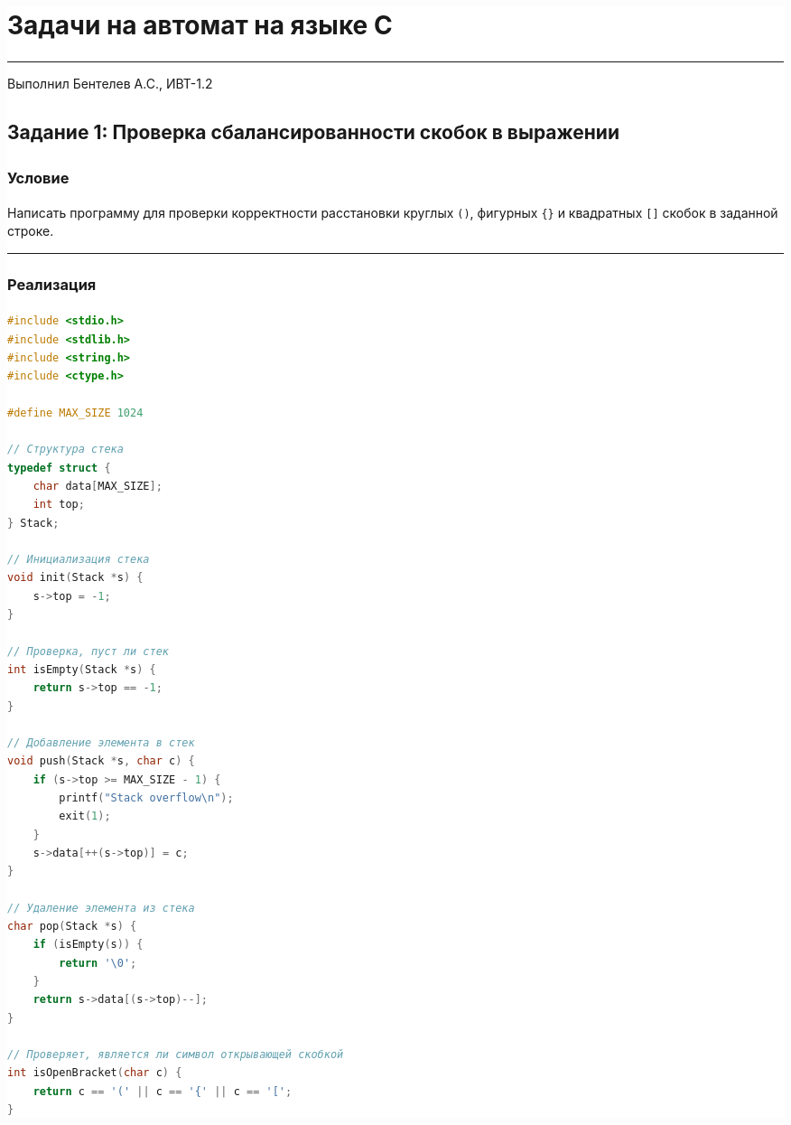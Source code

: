 # Задачи на автомат на языке C
---
Выполнил Бентелев А.С., ИВТ-1.2

## Задание 1: Проверка сбалансированности скобок в выражении

### Условие
Написать программу для проверки корректности расстановки круглых `()`, фигурных `{}` и квадратных `[]` скобок в заданной строке.

---

### Реализация

```c
#include <stdio.h>
#include <stdlib.h>
#include <string.h>
#include <ctype.h>

#define MAX_SIZE 1024

// Структура стека
typedef struct {
    char data[MAX_SIZE];
    int top;
} Stack;

// Инициализация стека
void init(Stack *s) {
    s->top = -1;
}

// Проверка, пуст ли стек
int isEmpty(Stack *s) {
    return s->top == -1;
}

// Добавление элемента в стек
void push(Stack *s, char c) {
    if (s->top >= MAX_SIZE - 1) {
        printf("Stack overflow\n");
        exit(1);
    }
    s->data[++(s->top)] = c;
}

// Удаление элемента из стека
char pop(Stack *s) {
    if (isEmpty(s)) {
        return '\0';
    }
    return s->data[(s->top)--];
}

// Проверяет, является ли символ открывающей скобкой
int isOpenBracket(char c) {
    return c == '(' || c == '{' || c == '[';
}

```